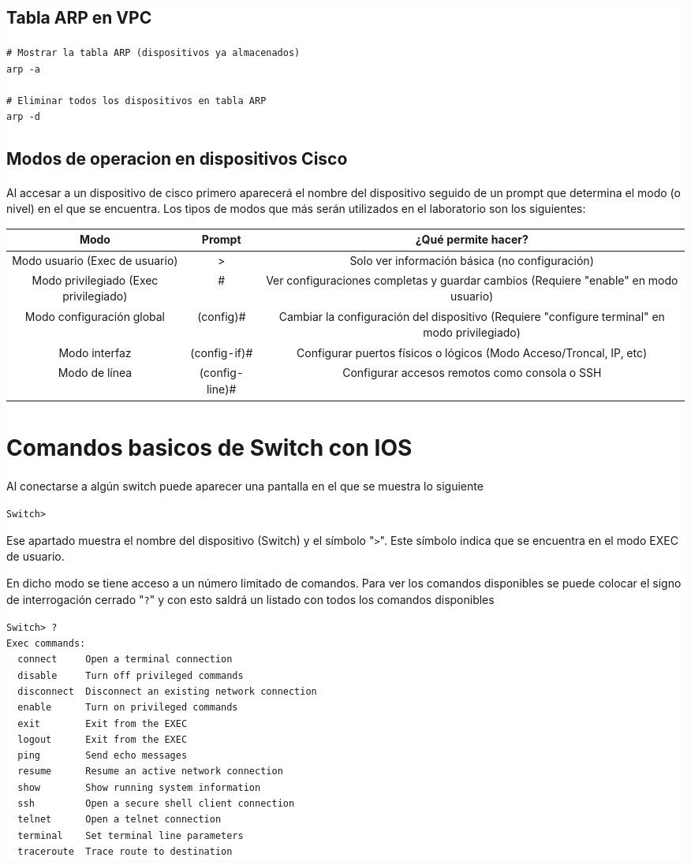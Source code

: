 ## Tabla ARP en VPC

```
# Mostrar la tabla ARP (dispositivos ya almacenados)
arp -a

# Eliminar todos los dispositivos en tabla ARP
arp -d
```

## Modos de operacion en dispositivos Cisco

Al accesar a un dispositivo de cisco primero aparecerá el nombre del dispositivo seguido de un prompt que determina el modo (o nivel) en el que se encuentra. Los tipos de modos que más serán utilizados en el laboratorio son los siguientes:

|                   Modo                |     Prompt      | ¿Qué permite hacer? | 
|:-------------------------------------:|:--------------:|:------------------------------------------------:| 
| Modo usuario (Exec de usuario)        | >              | Solo ver información básica (no configuración) |
| Modo privilegiado (Exec privilegiado) | #              | Ver configuraciones completas y guardar cambios (Requiere "enable" en modo usuario) |
| Modo configuración global             | (config)#      | Cambiar la configuración del dispositivo (Requiere "configure terminal" en modo privilegiado) |
| Modo interfaz                         | (config-if)#   | Configurar puertos físicos o lógicos (Modo Acceso/Troncal, IP, etc) |
| Modo de línea                         | (config-line)# | Configurar accesos remotos como consola o SSH |

# Comandos basicos de Switch con IOS

Al conectarse a algún switch puede aparecer una pantalla en el que se muestra lo siguiente

```
Switch>
```

Ese apartado muestra el nombre del dispositivo (Switch) y el símbolo "`>`". Este símbolo indica que se encuentra en el modo EXEC de usuario.

En dicho modo se tiene acceso a un número limitado de comandos. Para ver los comandos disponibles se puede colocar el signo de interrogación cerrado "`?`" y con esto saldrá un listado con todos los comandos disponibles

```
Switch> ?
Exec commands:
  connect     Open a terminal connection
  disable     Turn off privileged commands
  disconnect  Disconnect an existing network connection
  enable      Turn on privileged commands
  exit        Exit from the EXEC
  logout      Exit from the EXEC
  ping        Send echo messages
  resume      Resume an active network connection
  show        Show running system information
  ssh         Open a secure shell client connection
  telnet      Open a telnet connection
  terminal    Set terminal line parameters
  traceroute  Trace route to destination
```

